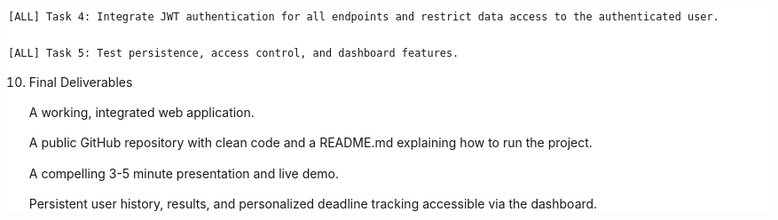     [ALL] Task 4: Integrate JWT authentication for all endpoints and restrict data access to the authenticated user.

    [ALL] Task 5: Test persistence, access control, and dashboard features.

10. Final Deliverables

    A working, integrated web application.

    A public GitHub repository with clean code and a README.md explaining how to run the project.

    A compelling 3-5 minute presentation and live demo.

    Persistent user history, results, and personalized deadline tracking accessible via the dashboard.
